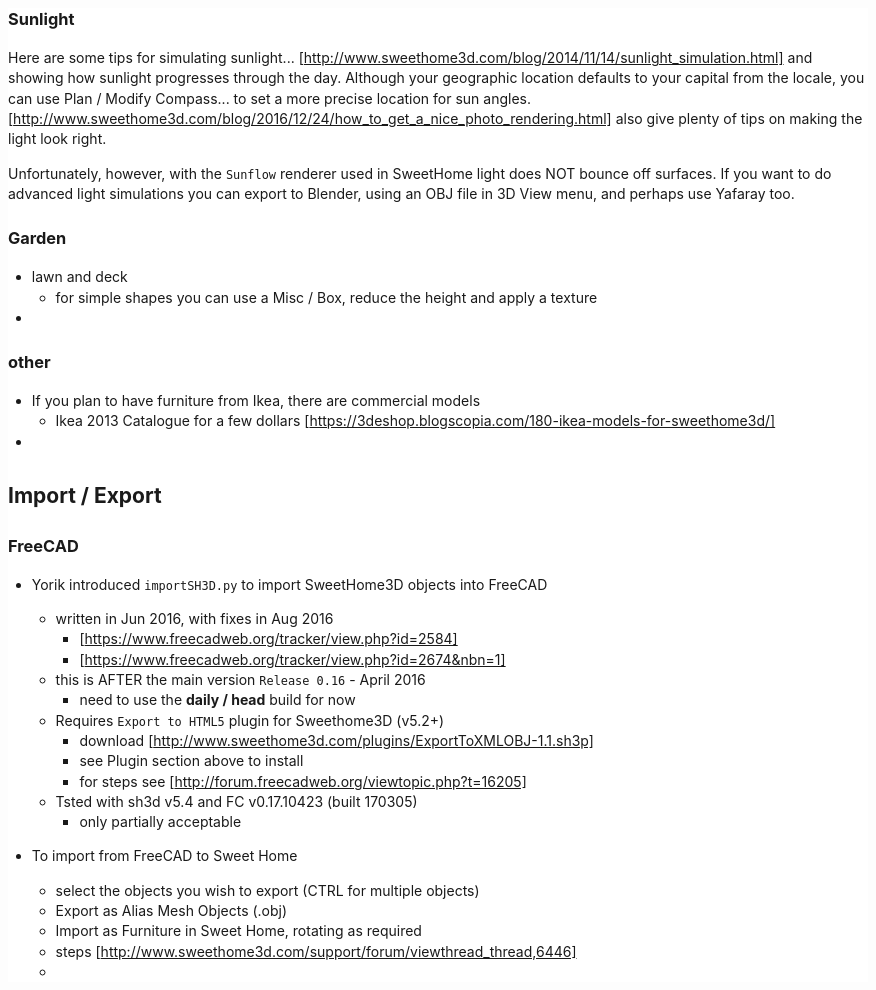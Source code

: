 ### Sunlight

Here are some tips for simulating sunlight...
[http://www.sweethome3d.com/blog/2014/11/14/sunlight_simulation.html]
and showing how sunlight progresses through the day. 
Although your geographic location defaults to your capital from the locale, 
you can use Plan / Modify Compass... to set a more precise location for sun angles. 
[http://www.sweethome3d.com/blog/2016/12/24/how_to_get_a_nice_photo_rendering.html] 
also give plenty of tips on making the light look right. 

Unfortunately, however, with the `Sunflow` renderer used in SweetHome 
light does NOT bounce off surfaces. 
If you want to do advanced light simulations you can export to Blender, 
using an OBJ file in 3D View menu, and perhaps use Yafaray too. 


### Garden

* lawn and deck
	* for simple shapes you can use a Misc / Box, reduce the height and apply a texture
* 

### other

* If you plan to have furniture from Ikea, there are commercial models
	- Ikea 2013 Catalogue for a few dollars [https://3deshop.blogscopia.com/180-ikea-models-for-sweethome3d/]
* 

## Import / Export

### FreeCAD

* Yorik introduced `importSH3D.py` to import SweetHome3D objects into FreeCAD
	- written in Jun 2016, with fixes in Aug 2016
		+ [https://www.freecadweb.org/tracker/view.php?id=2584]
		+ [https://www.freecadweb.org/tracker/view.php?id=2674&nbn=1]
	- this is AFTER the main version `Release 0.16` - April 2016
		+ need to use the **daily / head** build for now
	- Requires `Export to HTML5` plugin for Sweethome3D (v5.2+)
		+ download [http://www.sweethome3d.com/plugins/ExportToXMLOBJ-1.1.sh3p]
		+ see Plugin section above to install
		+ for steps see [http://forum.freecadweb.org/viewtopic.php?t=16205]
	- Tsted with sh3d v5.4 and FC v0.17.10423 (built 170305)
		+ only partially acceptable

* To import from FreeCAD to Sweet Home
	- select the objects you wish to export (CTRL for multiple objects)
	- Export as Alias Mesh Objects (.obj)
	- Import as Furniture in Sweet Home, rotating as required
	- steps [http://www.sweethome3d.com/support/forum/viewthread_thread,6446]
	- 
	
